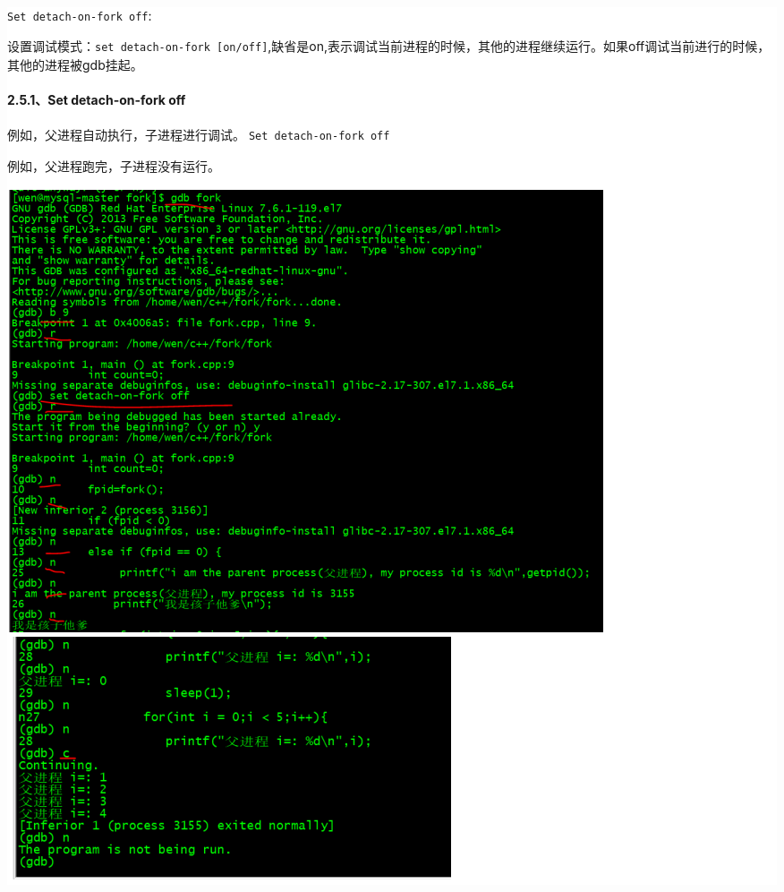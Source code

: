 `Set detach-on-fork off`:

设置调试模式：`set detach-on-fork [on/off]`,缺省是on,表示调试当前进程的时候，其他的进程继续运行。如果off调试当前进行的时候，其他的进程被gdb挂起。

#### 2.5.1、Set detach-on-fork off

例如，父进程自动执行，子进程进行调试。
`Set detach-on-fork off`

例如，父进程跑完，子进程没有运行。

![gdb4](./pictures/gdb4.png)
![gdb5](./pictures/gdb5.png)
